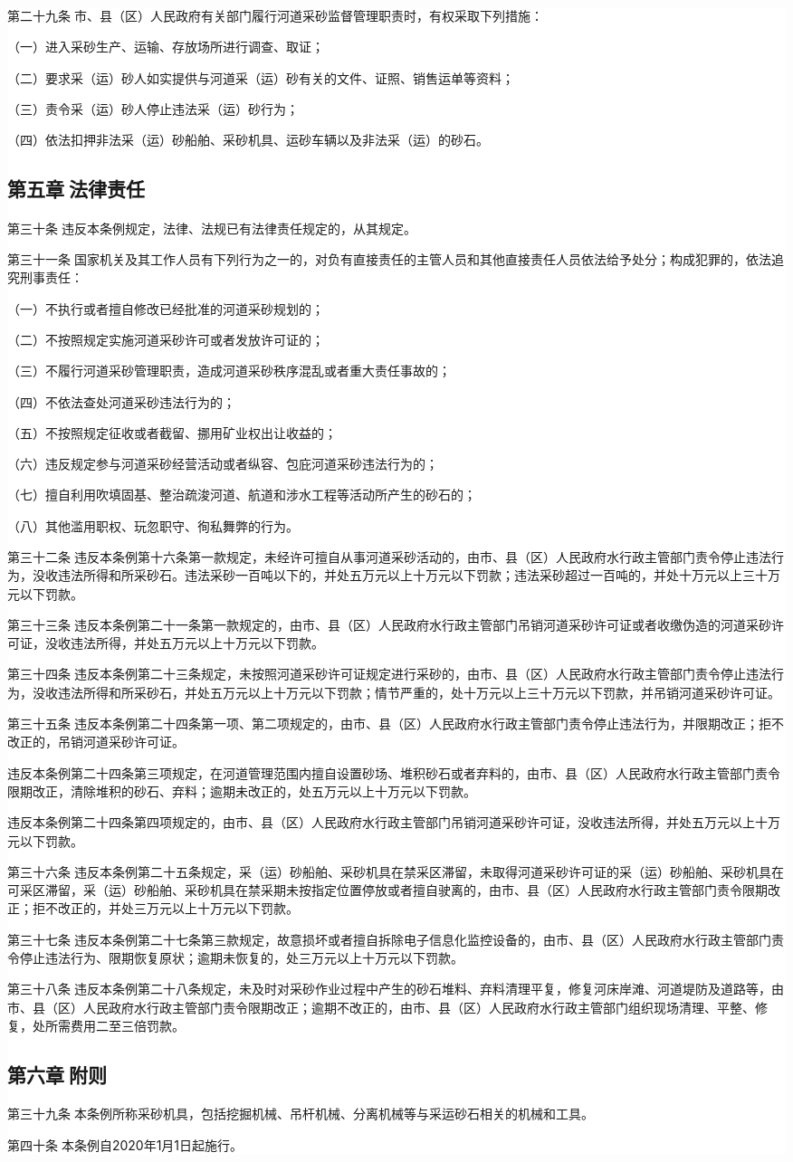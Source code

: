 第二十九条 市、县（区）人民政府有关部门履行河道采砂监督管理职责时，有权采取下列措施：

（一）进入采砂生产、运输、存放场所进行调查、取证；

（二）要求采（运）砂人如实提供与河道采（运）砂有关的文件、证照、销售运单等资料；

（三）责令采（运）砂人停止违法采（运）砂行为；

（四）依法扣押非法采（运）砂船舶、采砂机具、运砂车辆以及非法采（运）的砂石。

## 第五章  法律责任

第三十条 违反本条例规定，法律、法规已有法律责任规定的，从其规定。

第三十一条 国家机关及其工作人员有下列行为之一的，对负有直接责任的主管人员和其他直接责任人员依法给予处分；构成犯罪的，依法追究刑事责任：

（一）不执行或者擅自修改已经批准的河道采砂规划的；

（二）不按照规定实施河道采砂许可或者发放许可证的；

（三）不履行河道采砂管理职责，造成河道采砂秩序混乱或者重大责任事故的；

（四）不依法查处河道采砂违法行为的；

（五）不按照规定征收或者截留、挪用矿业权出让收益的；

（六）违反规定参与河道采砂经营活动或者纵容、包庇河道采砂违法行为的；

（七）擅自利用吹填固基、整治疏浚河道、航道和涉水工程等活动所产生的砂石的；

（八）其他滥用职权、玩忽职守、徇私舞弊的行为。

第三十二条 违反本条例第十六条第一款规定，未经许可擅自从事河道采砂活动的，由市、县（区）人民政府水行政主管部门责令停止违法行为，没收违法所得和所采砂石。违法采砂一百吨以下的，并处五万元以上十万元以下罚款；违法采砂超过一百吨的，并处十万元以上三十万元以下罚款。

第三十三条 违反本条例第二十一条第一款规定的，由市、县（区）人民政府水行政主管部门吊销河道采砂许可证或者收缴伪造的河道采砂许可证，没收违法所得，并处五万元以上十万元以下罚款。

第三十四条 违反本条例第二十三条规定，未按照河道采砂许可证规定进行采砂的，由市、县（区）人民政府水行政主管部门责令停止违法行为，没收违法所得和所采砂石，并处五万元以上十万元以下罚款；情节严重的，处十万元以上三十万元以下罚款，并吊销河道采砂许可证。

第三十五条 违反本条例第二十四条第一项、第二项规定的，由市、县（区）人民政府水行政主管部门责令停止违法行为，并限期改正；拒不改正的，吊销河道采砂许可证。

违反本条例第二十四条第三项规定，在河道管理范围内擅自设置砂场、堆积砂石或者弃料的，由市、县（区）人民政府水行政主管部门责令限期改正，清除堆积的砂石、弃料；逾期未改正的，处五万元以上十万元以下罚款。

违反本条例第二十四条第四项规定的，由市、县（区）人民政府水行政主管部门吊销河道采砂许可证，没收违法所得，并处五万元以上十万元以下罚款。

第三十六条 违反本条例第二十五条规定，采（运）砂船舶、采砂机具在禁采区滞留，未取得河道采砂许可证的采（运）砂船舶、采砂机具在可采区滞留，采（运）砂船舶、采砂机具在禁采期未按指定位置停放或者擅自驶离的，由市、县（区）人民政府水行政主管部门责令限期改正；拒不改正的，并处三万元以上十万元以下罚款。

第三十七条 违反本条例第二十七条第三款规定，故意损坏或者擅自拆除电子信息化监控设备的，由市、县（区）人民政府水行政主管部门责令停止违法行为、限期恢复原状；逾期未恢复的，处三万元以上十万元以下罚款。

第三十八条 违反本条例第二十八条规定，未及时对采砂作业过程中产生的砂石堆料、弃料清理平复，修复河床岸滩、河道堤防及道路等，由市、县（区）人民政府水行政主管部门责令限期改正；逾期不改正的，由市、县（区）人民政府水行政主管部门组织现场清理、平整、修复，处所需费用二至三倍罚款。

## 第六章  附则

第三十九条 本条例所称采砂机具，包括挖掘机械、吊杆机械、分离机械等与采运砂石相关的机械和工具。

第四十条 本条例自2020年1月1日起施行。

